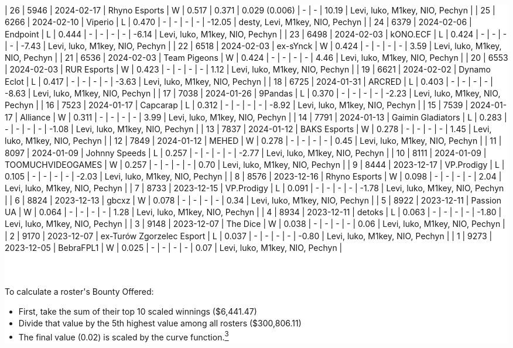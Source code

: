 |           26 |     5946 | 2024-02-17 | Rhyno Esports             | W   | 0.517      | 0.371        | 0.029 (0.006)    | -                | -         |    10.19 | Levi, luko, M1key, NIO, Pechyn    |
|           25 |     6266 | 2024-02-10 | Viperio                   | L   | 0.470      | -            | -                | -                | -         |   -12.05 | desty, Levi, M1key, NIO, Pechyn   |
|           24 |     6379 | 2024-02-06 | Endpoint                  | L   | 0.444      | -            | -                | -                | -         |    -6.14 | Levi, luko, M1key, NIO, Pechyn    |
|           23 |     6498 | 2024-02-03 | kONO.ECF                  | L   | 0.424      | -            | -                | -                | -         |    -7.43 | Levi, luko, M1key, NIO, Pechyn    |
|           22 |     6518 | 2024-02-03 | ex-sYnck                  | W   | 0.424      | -            | -                | -                | -         |     3.59 | Levi, luko, M1key, NIO, Pechyn    |
|           21 |     6536 | 2024-02-03 | Team Pigeons              | W   | 0.424      | -            | -                | -                | -         |     4.46 | Levi, luko, M1key, NIO, Pechyn    |
|           20 |     6553 | 2024-02-03 | RUR Esports               | W   | 0.423      | -            | -                | -                | -         |     1.12 | Levi, luko, M1key, NIO, Pechyn    |
|           19 |     6621 | 2024-02-02 | Dynamo Eclot              | L   | 0.417      | -            | -                | -                | -         |    -3.63 | Levi, luko, M1key, NIO, Pechyn    |
|           18 |     6725 | 2024-01-31 | ARCRED                    | L   | 0.403      | -            | -                | -                | -         |    -8.63 | Levi, luko, M1key, NIO, Pechyn    |
|           17 |     7038 | 2024-01-26 | 9Pandas                   | L   | 0.370      | -            | -                | -                | -         |    -2.23 | Levi, luko, M1key, NIO, Pechyn    |
|           16 |     7523 | 2024-01-17 | Capcarap                  | L   | 0.312      | -            | -                | -                | -         |    -8.92 | Levi, luko, M1key, NIO, Pechyn    |
|           15 |     7539 | 2024-01-17 | Alliance                  | W   | 0.311      | -            | -                | -                | -         |     3.99 | Levi, luko, M1key, NIO, Pechyn    |
|           14 |     7791 | 2024-01-13 | Gaimin Gladiators         | L   | 0.283      | -            | -                | -                | -         |    -1.08 | Levi, luko, M1key, NIO, Pechyn    |
|           13 |     7837 | 2024-01-12 | BAKS Esports              | W   | 0.278      | -            | -                | -                | -         |     1.45 | Levi, luko, M1key, NIO, Pechyn    |
|           12 |     7849 | 2024-01-12 | MEHED                     | W   | 0.278      | -            | -                | -                | -         |     0.45 | Levi, luko, M1key, NIO, Pechyn    |
|           11 |     8097 | 2024-01-09 | Johnny Speeds             | L   | 0.257      | -            | -                | -                | -         |    -2.77 | Levi, luko, M1key, NIO, Pechyn    |
|           10 |     8111 | 2024-01-09 | TOOMUCHVIDEOGAMES         | W   | 0.257      | -            | -                | -                | -         |     0.70 | Levi, luko, M1key, NIO, Pechyn    |
|            9 |     8444 | 2023-12-17 | VP.Prodigy                | L   | 0.105      | -            | -                | -                | -         |    -2.03 | Levi, luko, M1key, NIO, Pechyn    |
|            8 |     8576 | 2023-12-16 | Rhyno Esports             | W   | 0.098      | -            | -                | -                | -         |     2.04 | Levi, luko, M1key, NIO, Pechyn    |
|            7 |     8733 | 2023-12-15 | VP.Prodigy                | L   | 0.091      | -            | -                | -                | -         |    -1.78 | Levi, luko, M1key, NIO, Pechyn    |
|            6 |     8824 | 2023-12-13 | gbcxz                     | W   | 0.078      | -            | -                | -                | -         |     0.34 | Levi, luko, M1key, NIO, Pechyn    |
|            5 |     8922 | 2023-12-11 | Passion UA                | W   | 0.064      | -            | -                | -                | -         |     1.28 | Levi, luko, M1key, NIO, Pechyn    |
|            4 |     8934 | 2023-12-11 | detoks                    | L   | 0.063      | -            | -                | -                | -         |    -1.80 | Levi, luko, M1key, NIO, Pechyn    |
|            3 |     9148 | 2023-12-07 | The Dice                  | W   | 0.038      | -            | -                | -                | -         |     0.06 | Levi, luko, M1key, NIO, Pechyn    |
|            2 |     9170 | 2023-12-07 | ex-Turów Zgorzelec Esport | L   | 0.037      | -            | -                | -                | -         |    -0.80 | Levi, luko, M1key, NIO, Pechyn    |
|            1 |     9273 | 2023-12-05 | BebraFPL1                 | W   | 0.025      | -            | -                | -                | -         |     0.07 | Levi, luko, M1key, NIO, Pechyn    |

<br />
<span id="table2"></span><br />
To calculate a roster's Bounty Offered:<br />

- First, take the sum of their top 10 scaled winnings ($6,441.47)
- Divide that value by the 5th highest value among all rosters ($300,806.11)
- The final value (0.02) is scaled by the curve function.[<sup>3</sup>](#curveFunction)
